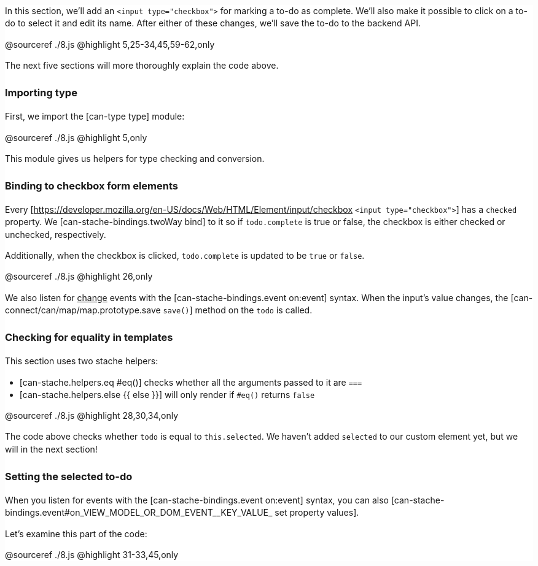 In this section, we’ll add an `<input type="checkbox">` for marking a to-do as complete.
We’ll also make it possible to click on a to-do to select it and edit its name.
After either of these changes, we’ll save the to-do to the backend API.

@sourceref ./8.js
@highlight 5,25-34,45,59-62,only

The next five sections will more thoroughly explain the code above.

### Importing type

First, we import the [can-type type] module:

@sourceref ./8.js
@highlight 5,only

This module gives us helpers for type checking and conversion.

### Binding to checkbox form elements

Every [https://developer.mozilla.org/en-US/docs/Web/HTML/Element/input/checkbox `<input type="checkbox">`]
has a `checked` property. We [can-stache-bindings.twoWay bind] to it so if `todo.complete` is true or false,
the checkbox is either checked or unchecked, respectively.

Additionally, when the checkbox is clicked, `todo.complete` is updated to be `true` or `false`.

@sourceref ./8.js
@highlight 26,only

We also listen for [change](https://developer.mozilla.org/en-US/docs/Web/Events/change) events with the
[can-stache-bindings.event on:event] syntax. When the input’s value changes, the
[can-connect/can/map/map.prototype.save `save()`] method on the `todo` is called.

### Checking for equality in templates

This section uses two stache helpers:

- [can-stache.helpers.eq #eq()] checks whether all the arguments passed to it are `===`
- [can-stache.helpers.else {{ else }}] will only render if `#eq()` returns `false`

@sourceref ./8.js
@highlight 28,30,34,only

The code above checks whether `todo` is equal to `this.selected`. We haven’t added `selected`
to our custom element yet, but we will in the next section!

### Setting the selected to-do

When you listen for events with the [can-stache-bindings.event on:event] syntax, you can
also [can-stache-bindings.event#on_VIEW_MODEL_OR_DOM_EVENT__KEY_VALUE_ set property values].

Let’s examine this part of the code:

@sourceref ./8.js
@highlight 31-33,45,only
